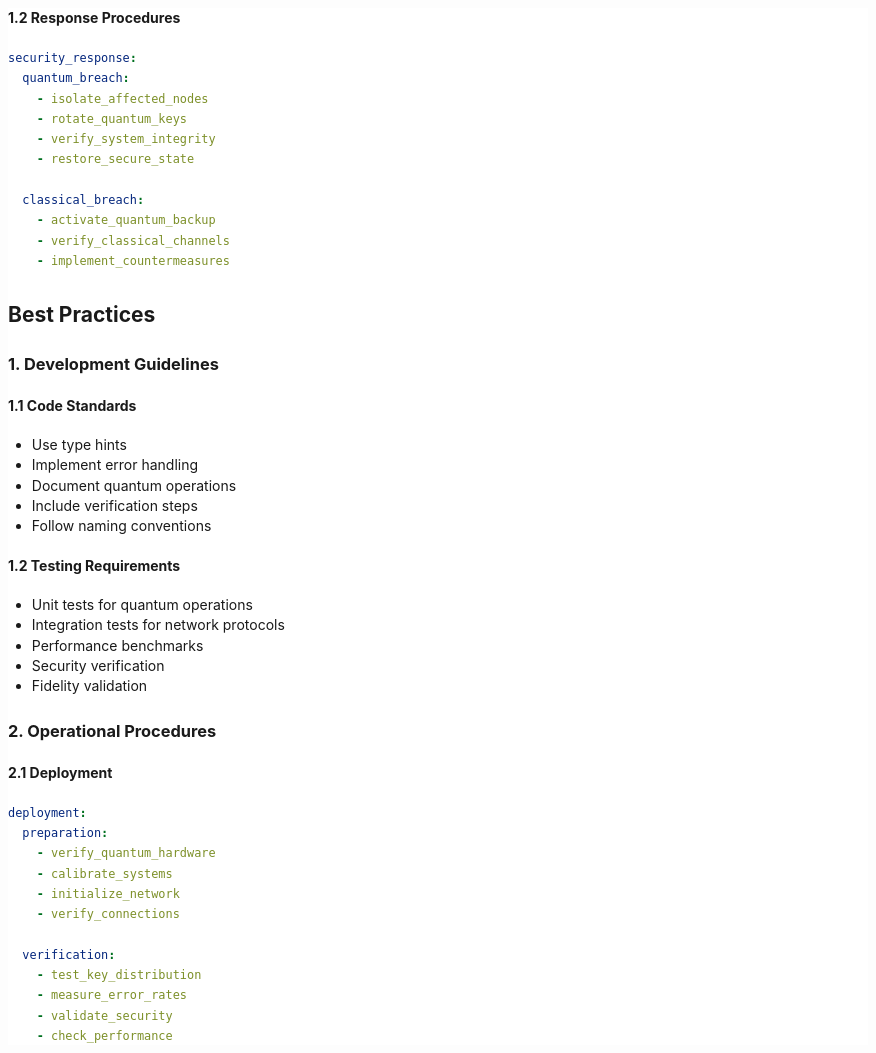 #### 1.2 Response Procedures
```yaml
security_response:
  quantum_breach:
    - isolate_affected_nodes
    - rotate_quantum_keys
    - verify_system_integrity
    - restore_secure_state
  
  classical_breach:
    - activate_quantum_backup
    - verify_classical_channels
    - implement_countermeasures
```

## Best Practices

### 1. Development Guidelines

#### 1.1 Code Standards
- Use type hints
- Implement error handling
- Document quantum operations
- Include verification steps
- Follow naming conventions

#### 1.2 Testing Requirements
- Unit tests for quantum operations
- Integration tests for network protocols
- Performance benchmarks
- Security verification
- Fidelity validation

### 2. Operational Procedures

#### 2.1 Deployment
```yaml
deployment:
  preparation:
    - verify_quantum_hardware
    - calibrate_systems
    - initialize_network
    - verify_connections
  
  verification:
    - test_key_distribution
    - measure_error_rates
    - validate_security
    - check_performance
```
